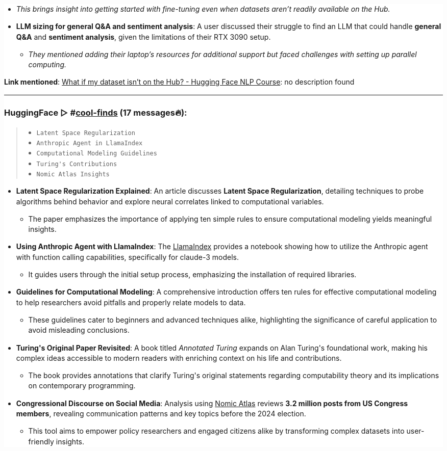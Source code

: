   - *This brings insight into getting started with fine-tuning even when datasets aren’t readily available on the Hub.*
- **LLM sizing for general Q&A and sentiment analysis**: A user discussed their struggle to find an LLM that could handle **general Q&A** and **sentiment analysis**, given the limitations of their RTX 3090 setup.
  
  - *They mentioned adding their laptop’s resources for additional support but faced challenges with setting up parallel computing.*

 

**Link mentioned**: [What if my dataset isn’t on the Hub? - Hugging Face NLP Course](https://huggingface.co/learn/nlp-course/chapter5/2?fw=pt): no description found

 

---

### **HuggingFace ▷ #**[**cool-finds**](https://discord.com/channels/879548962464493619/897390579145637909/1300948018706645112) (17 messages🔥):

> - `Latent Space Regularization`
> - `Anthropic Agent in LlamaIndex`
> - `Computational Modeling Guidelines`
> - `Turing's Contributions`
> - `Nomic Atlas Insights`

- **Latent Space Regularization Explained**: An article discusses **Latent Space Regularization**, detailing techniques to probe algorithms behind behavior and explore neural correlates linked to computational variables.
  
  - The paper emphasizes the importance of applying ten simple rules to ensure computational modeling yields meaningful insights.
- **Using Anthropic Agent with LlamaIndex**: The [LlamaIndex](https://docs.llamaindex.ai/en/stable/examples/agent/anthropic_agent/) provides a notebook showing how to utilize the Anthropic agent with function calling capabilities, specifically for claude-3 models.
  
  - It guides users through the initial setup process, emphasizing the installation of required libraries.
- **Guidelines for Computational Modeling**: A comprehensive introduction offers ten rules for effective computational modeling to help researchers avoid pitfalls and properly relate models to data.
  
  - These guidelines cater to beginners and advanced techniques alike, highlighting the significance of careful application to avoid misleading conclusions.
- **Turing's Original Paper Revisited**: A book titled *Annotated Turing* expands on Alan Turing's foundational work, making his complex ideas accessible to modern readers with enriching context on his life and contributions.
  
  - The book provides annotations that clarify Turing's original statements regarding computability theory and its implications on contemporary programming.
- **Congressional Discourse on Social Media**: Analysis using [Nomic Atlas](https://www.nomic.ai/blog/posts/atlas-story-congressional-tweets) reviews **3.2 million posts from US Congress members**, revealing communication patterns and key topics before the 2024 election.
  
  - This tool aims to empower policy researchers and engaged citizens alike by transforming complex datasets into user-friendly insights.
